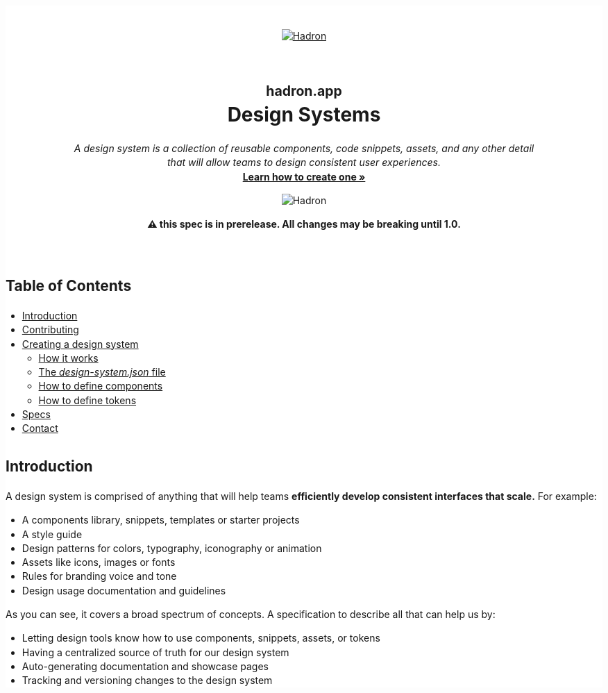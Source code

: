 <br />
<p align="center">
  <a href="https://hadron.app" target="_blank">
    <img src="https://hadron.app/0.14.6/images/manifest/icon-96x96.png" alt="Hadron" width="96" height="96">
  </a>
  <h1 align="center"><small><sub>hadron.app</sub></small><br>Design Systems</h1>
  <p align="center">
    <cite>A design system is a collection of reusable components, code snippets, assets, and any other detail <br>that will allow teams  to design consistent user experiences.</cite>
    <br />
    <a href="#contributing"><strong>Learn how to create one »</strong></a>
    <br />
  </p>
</p>

<figure align="center">
   <img src="https://s3.amazonaws.com/hadron.app/hadronapp.png" alt="Hadron">
   <p align="center"><strong>⚠️ this spec is in prerelease. All changes may be breaking until 1.0.</strong></p>
</figure>
<br />

## Table of Contents
- [Introduction](#explanation)
- [Contributing](#contributing)
- [Creating a design system](#creating-a-design-system)
  - [How it works](#how-it-works)
  - [The <i>design-system.json</i> file](#design-system-json)
  - [How to define components](#how-to-define-components)
  - [How to define tokens](#how-to-define-tokens)
 - [Specs](#specs)
 - [Contact](#contact)


## Introduction
A design system is comprised of anything that will help teams <strong>efficiently develop consistent interfaces that scale.</strong>
For example:
  - A components library, snippets, templates or starter projects
  - A style guide
  - Design patterns for colors, typography, iconography or animation
  - Assets like icons, images or fonts
  - Rules for branding voice and tone
  - Design usage documentation and guidelines

As you can see, it covers a broad spectrum of concepts.
A specification to describe all that can help us by:

* Letting design tools know how to use components, snippets, assets, or tokens
* Having a centralized source of truth for our design system
* Auto-generating documentation and showcase pages
* Tracking and versioning changes to the design system
